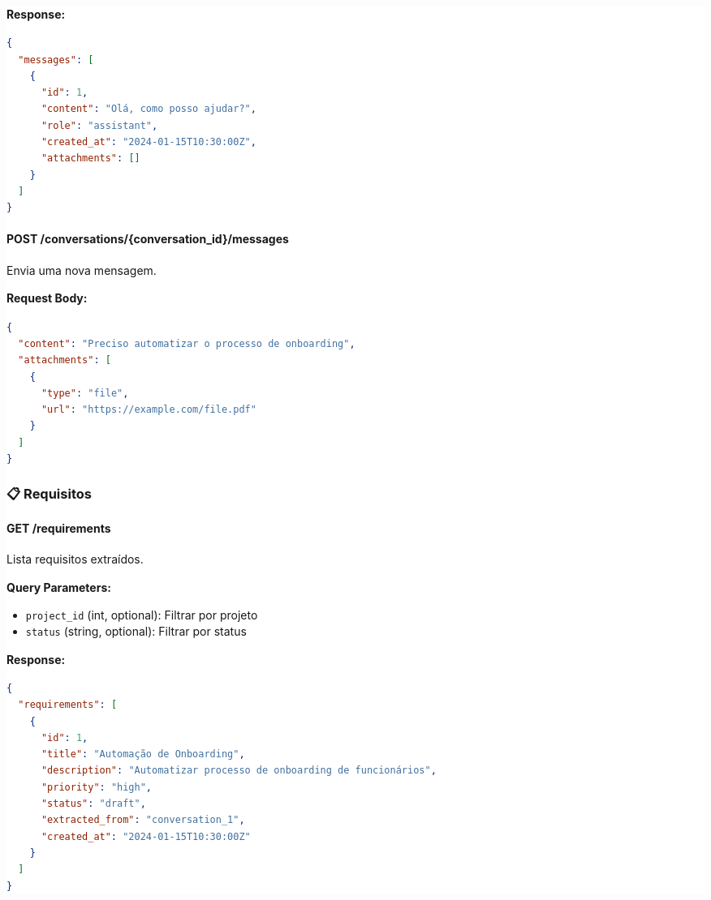 **Response:**
```json
{
  "messages": [
    {
      "id": 1,
      "content": "Olá, como posso ajudar?",
      "role": "assistant",
      "created_at": "2024-01-15T10:30:00Z",
      "attachments": []
    }
  ]
}
```

#### POST /conversations/{conversation_id}/messages
Envia uma nova mensagem.

**Request Body:**
```json
{
  "content": "Preciso automatizar o processo de onboarding",
  "attachments": [
    {
      "type": "file",
      "url": "https://example.com/file.pdf"
    }
  ]
}
```

### 📋 Requisitos

#### GET /requirements
Lista requisitos extraídos.

**Query Parameters:**
- `project_id` (int, optional): Filtrar por projeto
- `status` (string, optional): Filtrar por status

**Response:**
```json
{
  "requirements": [
    {
      "id": 1,
      "title": "Automação de Onboarding",
      "description": "Automatizar processo de onboarding de funcionários",
      "priority": "high",
      "status": "draft",
      "extracted_from": "conversation_1",
      "created_at": "2024-01-15T10:30:00Z"
    }
  ]
}
```
